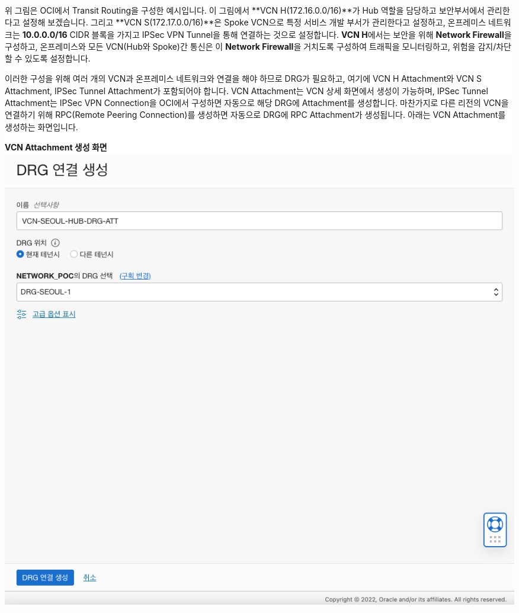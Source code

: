 위 그림은 OCI에서 Transit Routing을 구성한 예시입니다. 이 그림에서 **VCN H(172.16.0.0/16)**가 Hub 역할을 담당하고 보안부서에서 관리한다고 설정해 보겠습니다. 그리고 **VCN S(172.17.0.0/16)**은 Spoke VCN으로 특정 서비스 개발 부서가 관리한다고 설정하고, 온프레미스 네트워크는 **10.0.0.0/16** CIDR 블록을 가지고 IPSec VPN Tunnel을 통해 연결하는 것으로 설정합니다. **VCN H**에서는 보안을 위해 **Network Firewall**을 구성하고, 온프레미스와 모든 VCN(Hub와 Spoke)간 통신은 이 **Network Firewall**을 거치도록 구성하여 트래픽을 모니터링하고, 위험을 감지/차단할 수 있도록 설정합니다.

이러한 구성을 위해 여러 개의 VCN과 온프레미스 네트워크와 연결을 해야 하므로 DRG가 필요하고, 여기에 VCN H Attachment와 VCN S Attachment, IPSec Tunnel Attachment가 포함되어야 합니다. VCN Attachment는 VCN 상세 화면에서 생성이 가능하며, IPSec Tunnel Attachment는 IPSec VPN Connection을 OCI에서 구성하면 자동으로 해당 DRG에 Attachment를 생성합니다. 마찬가지로 다른 리전의 VCN을 연결하기 위해 RPC(Remote Peering Connection)를 생성하면 자동으로 DRG에 RPC Attachment가 생성됩니다. 아래는 VCN Attachment를 생성하는 화면입니다.

**VCN Attachment 생성 화면**
![](/assets/img/infrastructure/2022/oci-networking-drg-4.png)

